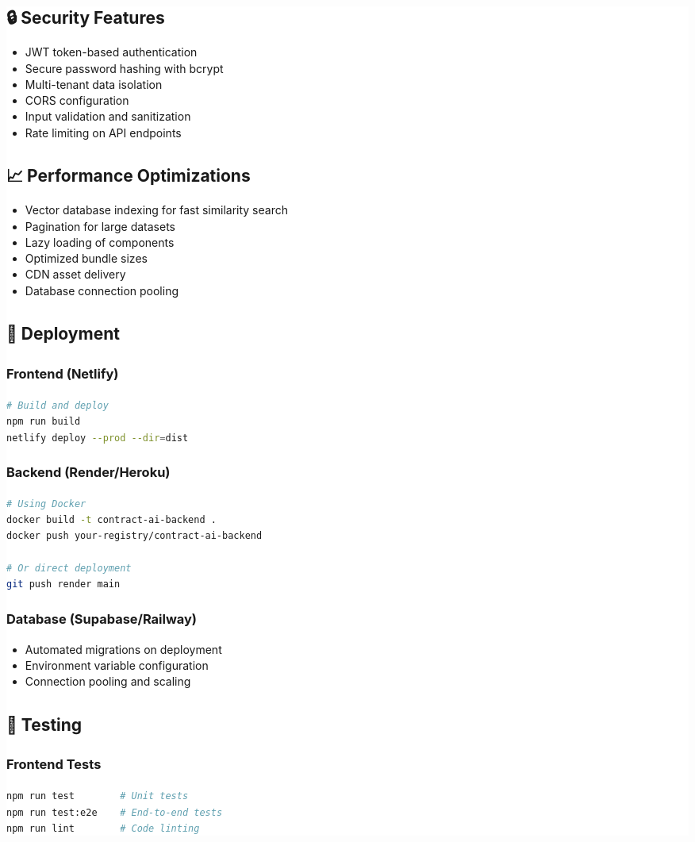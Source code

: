 ## 🔒 Security Features

- JWT token-based authentication
- Secure password hashing with bcrypt
- Multi-tenant data isolation
- CORS configuration
- Input validation and sanitization
- Rate limiting on API endpoints

## 📈 Performance Optimizations

- Vector database indexing for fast similarity search
- Pagination for large datasets  
- Lazy loading of components
- Optimized bundle sizes
- CDN asset delivery
- Database connection pooling

## 🚀 Deployment

### Frontend (Netlify)
```bash
# Build and deploy
npm run build
netlify deploy --prod --dir=dist
```

### Backend (Render/Heroku)
```bash
# Using Docker
docker build -t contract-ai-backend .
docker push your-registry/contract-ai-backend

# Or direct deployment
git push render main
```

### Database (Supabase/Railway)
- Automated migrations on deployment
- Environment variable configuration
- Connection pooling and scaling

## 🧪 Testing

### Frontend Tests
```bash
npm run test        # Unit tests
npm run test:e2e    # End-to-end tests
npm run lint        # Code linting
```
